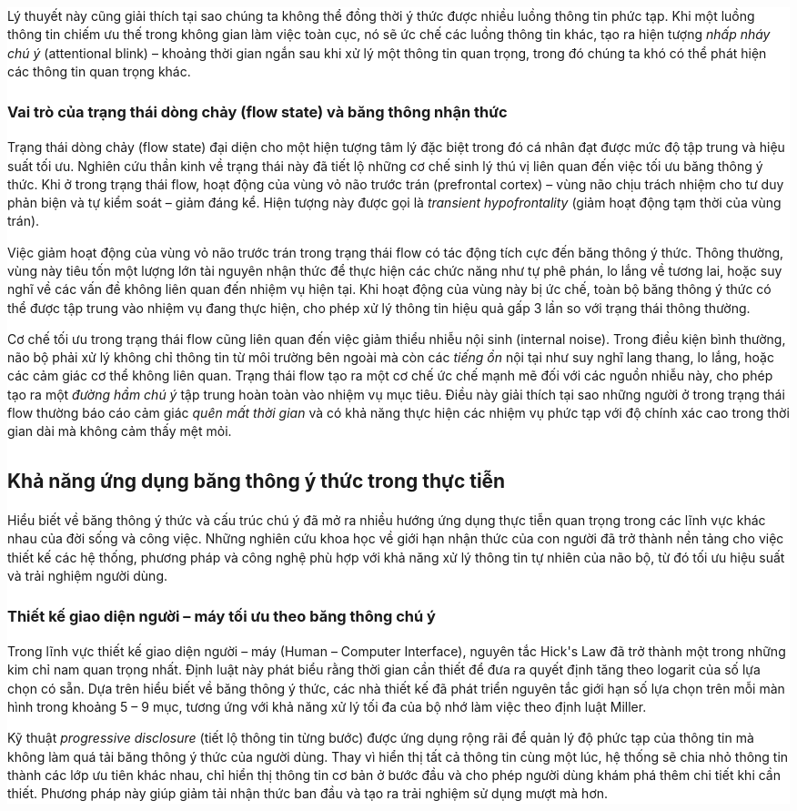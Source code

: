 Lý thuyết này cũng giải thích tại sao chúng ta không thể đồng thời ý thức được nhiều luồng thông tin phức tạp. Khi một luồng thông tin chiếm ưu thế trong không gian làm việc toàn cục, nó sẽ ức chế các luồng thông tin khác, tạo ra hiện tượng _nhấp nháy chú ý_ (attentional blink) – khoảng thời gian ngắn sau khi xử lý một thông tin quan trọng, trong đó chúng ta khó có thể phát hiện các thông tin quan trọng khác.

### Vai trò của trạng thái dòng chảy (flow state) và băng thông nhận thức

Trạng thái dòng chảy (flow state) đại diện cho một hiện tượng tâm lý đặc biệt trong đó cá nhân đạt được mức độ tập trung và hiệu suất tối ưu. Nghiên cứu thần kinh về trạng thái này đã tiết lộ những cơ chế sinh lý thú vị liên quan đến việc tối ưu băng thông ý thức. Khi ở trong trạng thái flow, hoạt động của vùng vỏ não trước trán (prefrontal cortex) – vùng não chịu trách nhiệm cho tư duy phản biện và tự kiểm soát – giảm đáng kể. Hiện tượng này được gọi là _transient hypofrontality_ (giảm hoạt động tạm thời của vùng trán).

Việc giảm hoạt động của vùng vỏ não trước trán trong trạng thái flow có tác động tích cực đến băng thông ý thức. Thông thường, vùng này tiêu tốn một lượng lớn tài nguyên nhận thức để thực hiện các chức năng như tự phê phán, lo lắng về tương lai, hoặc suy nghĩ về các vấn đề không liên quan đến nhiệm vụ hiện tại. Khi hoạt động của vùng này bị ức chế, toàn bộ băng thông ý thức có thể được tập trung vào nhiệm vụ đang thực hiện, cho phép xử lý thông tin hiệu quả gấp 3 lần so với trạng thái thông thường.

Cơ chế tối ưu trong trạng thái flow cũng liên quan đến việc giảm thiểu nhiễu nội sinh (internal noise). Trong điều kiện bình thường, não bộ phải xử lý không chỉ thông tin từ môi trường bên ngoài mà còn các _tiếng ồn_ nội tại như suy nghĩ lang thang, lo lắng, hoặc các cảm giác cơ thể không liên quan. Trạng thái flow tạo ra một cơ chế ức chế mạnh mẽ đối với các nguồn nhiễu này, cho phép tạo ra một _đường hầm chú ý_ tập trung hoàn toàn vào nhiệm vụ mục tiêu. Điều này giải thích tại sao những người ở trong trạng thái flow thường báo cáo cảm giác _quên mất thời gian_ và có khả năng thực hiện các nhiệm vụ phức tạp với độ chính xác cao trong thời gian dài mà không cảm thấy mệt mỏi.

## Khả năng ứng dụng băng thông ý thức trong thực tiễn

Hiểu biết về băng thông ý thức và cấu trúc chú ý đã mở ra nhiều hướng ứng dụng thực tiễn quan trọng trong các lĩnh vực khác nhau của đời sống và công việc. Những nghiên cứu khoa học về giới hạn nhận thức của con người đã trở thành nền tảng cho việc thiết kế các hệ thống, phương pháp và công nghệ phù hợp với khả năng xử lý thông tin tự nhiên của não bộ, từ đó tối ưu hiệu suất và trải nghiệm người dùng.

### Thiết kế giao diện người – máy tối ưu theo băng thông chú ý

Trong lĩnh vực thiết kế giao diện người – máy (Human – Computer Interface), nguyên tắc Hick's Law đã trở thành một trong những kim chỉ nam quan trọng nhất. Định luật này phát biểu rằng thời gian cần thiết để đưa ra quyết định tăng theo logarit của số lựa chọn có sẵn. Dựa trên hiểu biết về băng thông ý thức, các nhà thiết kế đã phát triển nguyên tắc giới hạn số lựa chọn trên mỗi màn hình trong khoảng 5 – 9 mục, tương ứng với khả năng xử lý tối đa của bộ nhớ làm việc theo định luật Miller.

Kỹ thuật _progressive disclosure_ (tiết lộ thông tin từng bước) được ứng dụng rộng rãi để quản lý độ phức tạp của thông tin mà không làm quá tải băng thông ý thức của người dùng. Thay vì hiển thị tất cả thông tin cùng một lúc, hệ thống sẽ chia nhỏ thông tin thành các lớp ưu tiên khác nhau, chỉ hiển thị thông tin cơ bản ở bước đầu và cho phép người dùng khám phá thêm chi tiết khi cần thiết. Phương pháp này giúp giảm tải nhận thức ban đầu và tạo ra trải nghiệm sử dụng mượt mà hơn.
